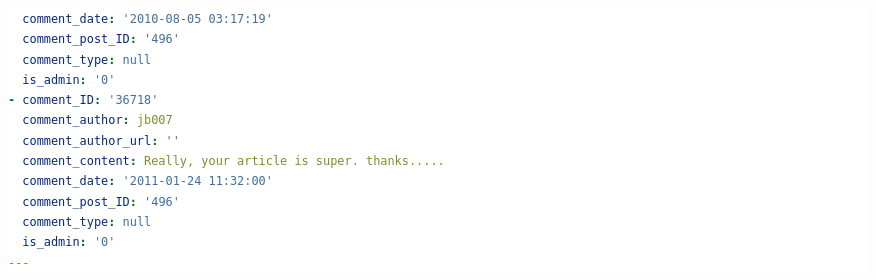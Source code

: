 ```yaml
  comment_date: '2010-08-05 03:17:19'
  comment_post_ID: '496'
  comment_type: null
  is_admin: '0'
- comment_ID: '36718'
  comment_author: jb007
  comment_author_url: ''
  comment_content: Really, your article is super. thanks.....
  comment_date: '2011-01-24 11:32:00'
  comment_post_ID: '496'
  comment_type: null
  is_admin: '0'
---
```

